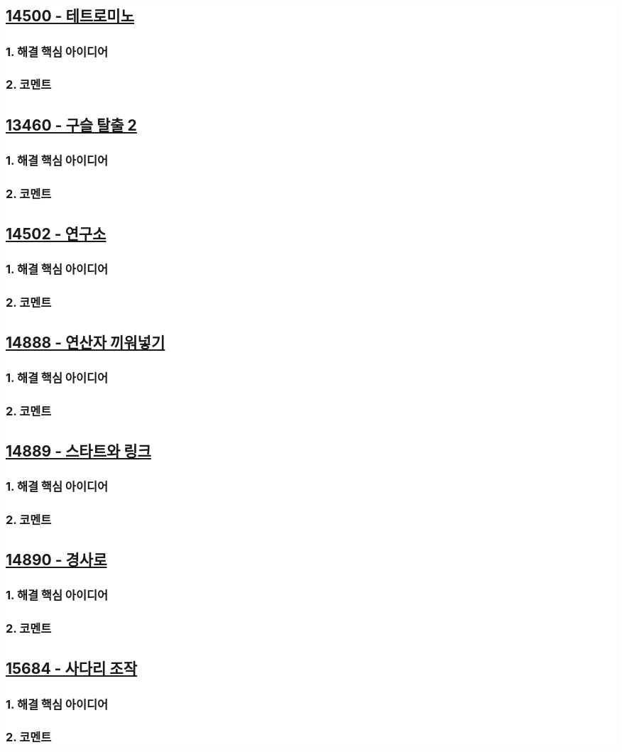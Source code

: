 ## [14500 - 테트로미노](https://www.acmicpc.net/problem/14500)

### 1. 해결 핵심 아이디어

### 2. 코멘트

## [13460 - 구슬 탈출 2](https://www.acmicpc.net/problem/13460)

### 1. 해결 핵심 아이디어

### 2. 코멘트

## [14502 - 연구소](https://www.acmicpc.net/problem/14502)

### 1. 해결 핵심 아이디어

### 2. 코멘트

## [14888 - 연산자 끼워넣기](https://www.acmicpc.net/problem/14888)

### 1. 해결 핵심 아이디어

### 2. 코멘트

## [14889 - 스타트와 링크](https://www.acmicpc.net/problem/14889)

### 1. 해결 핵심 아이디어

### 2. 코멘트

## [14890 - 경사로](https://www.acmicpc.net/problem/14890)

### 1. 해결 핵심 아이디어

### 2. 코멘트

## [15684 - 사다리 조작](https://www.acmicpc.net/problem/15684)

### 1. 해결 핵심 아이디어

### 2. 코멘트

